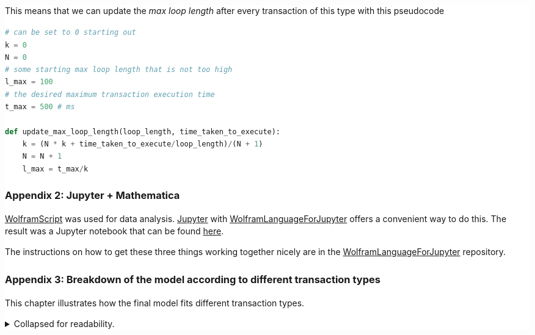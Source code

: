 This means that we can update the _max loop length_ after every transaction of this type with this pseudocode

```py
# can be set to 0 starting out
k = 0
N = 0
# some starting max loop length that is not too high
l_max = 100
# the desired maximum transaction execution time
t_max = 500 # ms

def update_max_loop_length(loop_length, time_taken_to_execute):
    k = (N * k + time_taken_to_execute/loop_length)/(N + 1)
    N = N + 1
    l_max = t_max/k
```

### Appendix 2: Jupyter + Mathematica

[WolframScript](https://www.wolfram.com/wolframscript/) was used for data analysis. [Jupyter](https://jupyter.org/) with [WolframLanguageForJupyter](https://github.com/WolframResearch/WolframLanguageForJupyter) offers a convenient way to do this. The result was a Jupyter notebook that can be found [here](./20220111-execution-effort).

The instructions on how to get these three things working together nicely are in the [WolframLanguageForJupyter](https://github.com/WolframResearch/WolframLanguageForJupyter) repository.

### Appendix 3: Breakdown of the model according to different transaction types

This chapter illustrates how the final model fits different transaction types.

<details><summary>Collapsed for readability.</summary></details>
